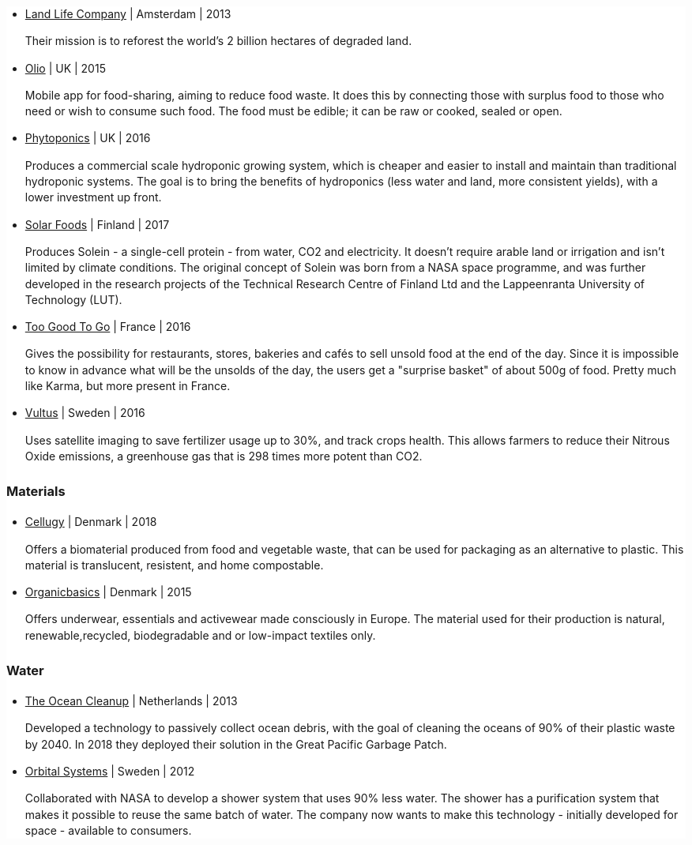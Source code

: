- [Land Life Company](https://landlifecompany.com/) | Amsterdam | 2013

  Their mission is to reforest the world’s 2 billion hectares of degraded land.

- [Olio](https://olioex.com/) | UK | 2015

  Mobile app for food-sharing, aiming to reduce food waste. It does this by connecting those with surplus food to those who need or wish to consume such food. The food must be edible; it can be raw or cooked, sealed or open.

- [Phytoponics](https://phytoponics.com/) | UK | 2016

  Produces a commercial scale hydroponic growing system, which is cheaper and easier to install and maintain than traditional hydroponic systems. The goal is to bring the benefits of hydroponics (less water and land, more consistent yields), with a lower investment up front.

- [Solar Foods](https://solarfoods.fi/) | Finland | 2017

  Produces Solein - a single-cell protein - from water, CO2 and electricity. It doesn’t require arable land or irrigation and isn’t limited by climate conditions. The original concept of Solein was born from a NASA space programme, and was further developed in the research projects of the Technical Research Centre of Finland Ltd and the Lappeenranta University of Technology (LUT).

- [Too Good To Go](https://toogoodtogo.com/en) | France | 2016

  Gives the possibility for restaurants, stores, bakeries and cafés to sell
  unsold food at the end of the day. Since it is impossible to know in advance
  what will be the unsolds of the day, the users get a "surprise basket" of
  about 500g of food. Pretty much like Karma, but more present in France.

- [Vultus](https://www.vultus.se/) | Sweden | 2016

  Uses satellite imaging to save fertilizer usage up to 30%, and track crops health. This allows farmers to reduce their Nitrous Oxide emissions, a greenhouse gas that is 298 times more potent than CO2.

### Materials

- [Cellugy](https://cellugy.com/) | Denmark | 2018

  Offers a biomaterial produced from food and vegetable waste, that can be used for packaging as an alternative to plastic. This material is translucent, resistent, and home compostable.

- [Organicbasics](https://organicbasics.com) | Denmark | 2015

  Offers underwear, essentials and activewear made consciously in Europe. The material used for their production is natural, renewable,recycled, biodegradable and or low-impact textiles only.

### Water

- [The Ocean Cleanup](https://theoceancleanup.com/) | Netherlands | 2013

  Developed a technology to passively collect ocean debris, with the goal of cleaning the oceans of 90% of their plastic waste by 2040. In 2018 they deployed their solution in the Great Pacific Garbage Patch.

- [Orbital Systems](https://orbital-systems.com/) | Sweden | 2012

  Collaborated with NASA to develop a shower system that uses 90% less water. The shower has a purification system that makes it possible to reuse the same batch of water. The company now wants to make this technology - initially developed for space - available to consumers.
